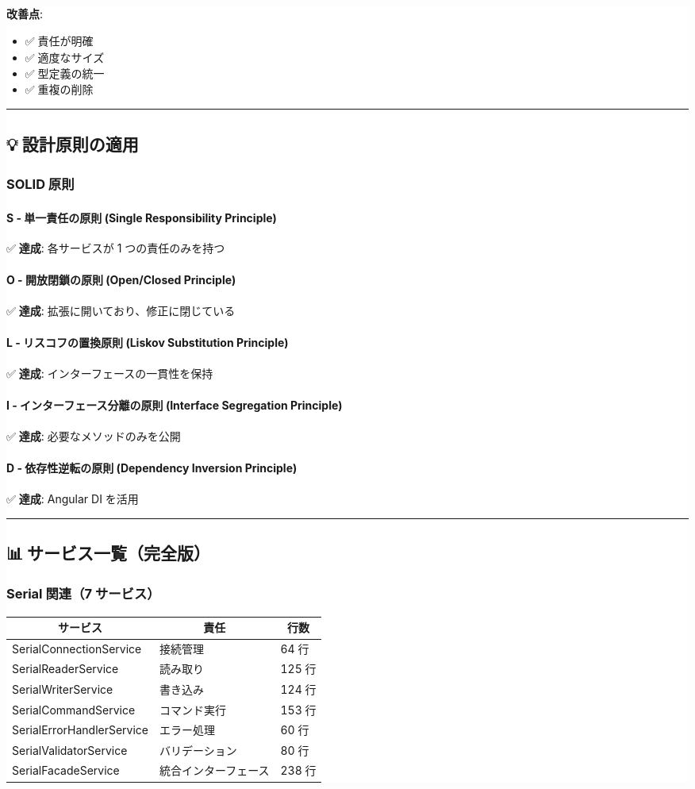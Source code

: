 **改善点**:

- ✅ 責任が明確
- ✅ 適度なサイズ
- ✅ 型定義の統一
- ✅ 重複の削除

---

## 💡 設計原則の適用

### SOLID 原則

#### S - 単一責任の原則 (Single Responsibility Principle)

✅ **達成**: 各サービスが 1 つの責任のみを持つ

#### O - 開放閉鎖の原則 (Open/Closed Principle)

✅ **達成**: 拡張に開いており、修正に閉じている

#### L - リスコフの置換原則 (Liskov Substitution Principle)

✅ **達成**: インターフェースの一貫性を保持

#### I - インターフェース分離の原則 (Interface Segregation Principle)

✅ **達成**: 必要なメソッドのみを公開

#### D - 依存性逆転の原則 (Dependency Inversion Principle)

✅ **達成**: Angular DI を活用

---

## 📊 サービス一覧（完全版）

### Serial 関連（7 サービス）

| サービス                  | 責任                 | 行数   |
| ------------------------- | -------------------- | ------ |
| SerialConnectionService   | 接続管理             | 64 行  |
| SerialReaderService       | 読み取り             | 125 行 |
| SerialWriterService       | 書き込み             | 124 行 |
| SerialCommandService      | コマンド実行         | 153 行 |
| SerialErrorHandlerService | エラー処理           | 60 行  |
| SerialValidatorService    | バリデーション       | 80 行  |
| SerialFacadeService       | 統合インターフェース | 238 行 |
